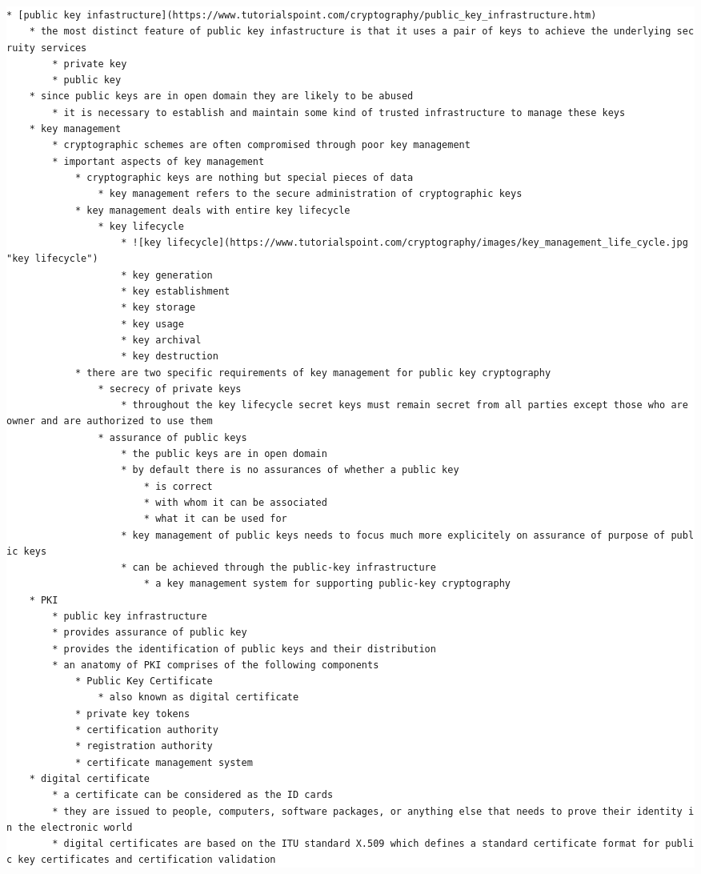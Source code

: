 














	* [public key infastructure](https://www.tutorialspoint.com/cryptography/public_key_infrastructure.htm)
		* the most distinct feature of public key infastructure is that it uses a pair of keys to achieve the underlying secruity services
			* private key
			* public key
		* since public keys are in open domain they are likely to be abused
			* it is necessary to establish and maintain some kind of trusted infrastructure to manage these keys
		* key management
			* cryptographic schemes are often compromised through poor key management
			* important aspects of key management
				* cryptographic keys are nothing but special pieces of data
					* key management refers to the secure administration of cryptographic keys
				* key management deals with entire key lifecycle
					* key lifecycle
						* ![key lifecycle](https://www.tutorialspoint.com/cryptography/images/key_management_life_cycle.jpg "key lifecycle")
						* key generation
						* key establishment
						* key storage
						* key usage
						* key archival
						* key destruction
				* there are two specific requirements of key management for public key cryptography
					* secrecy of private keys
						* throughout the key lifecycle secret keys must remain secret from all parties except those who are owner and are authorized to use them
					* assurance of public keys
						* the public keys are in open domain
						* by default there is no assurances of whether a public key
							* is correct
							* with whom it can be associated
							* what it can be used for
						* key management of public keys needs to focus much more explicitely on assurance of purpose of public keys
						* can be achieved through the public-key infrastructure 
							* a key management system for supporting public-key cryptography
		* PKI
			* public key infrastructure
			* provides assurance of public key
			* provides the identification of public keys and their distribution
			* an anatomy of PKI comprises of the following components
				* Public Key Certificate
					* also known as digital certificate
				* private key tokens
				* certification authority
				* registration authority
				* certificate management system
		* digital certificate
			* a certificate can be considered as the ID cards
			* they are issued to people, computers, software packages, or anything else that needs to prove their identity in the electronic world
			* digital certificates are based on the ITU standard X.509 which defines a standard certificate format for public key certificates and certification validation 